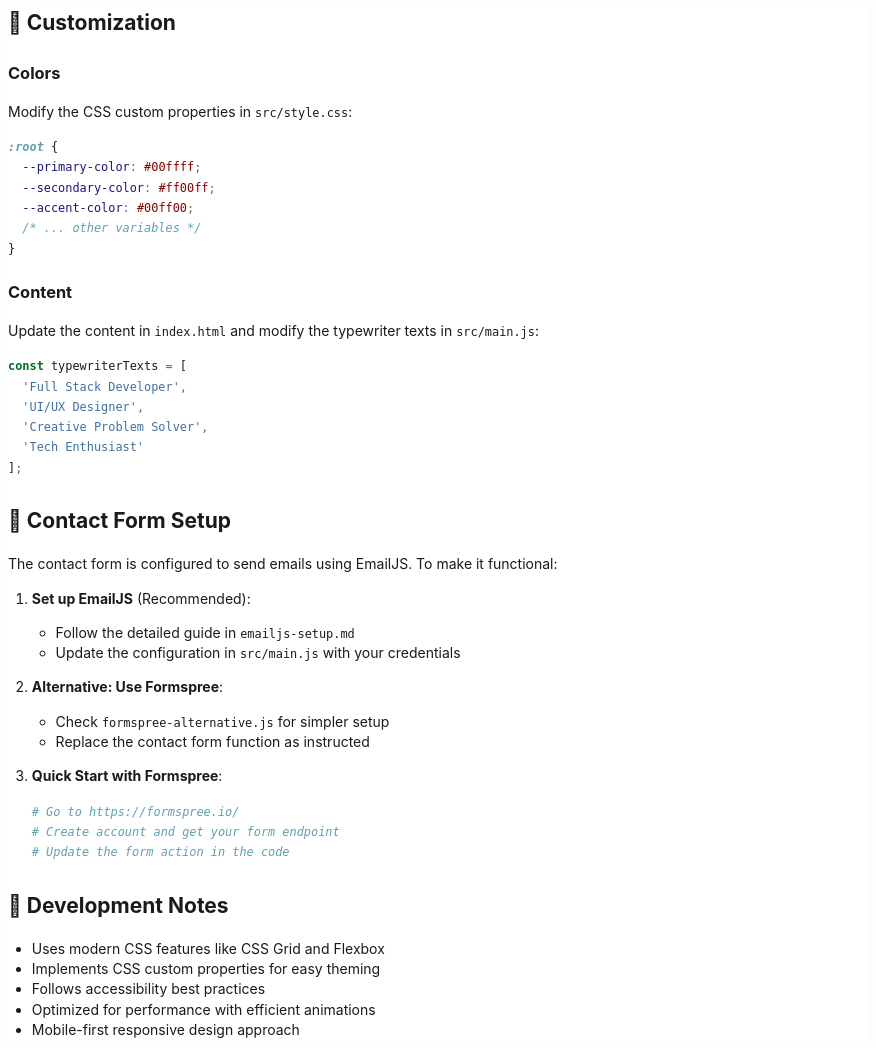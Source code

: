 ## 🎨 Customization

### Colors
Modify the CSS custom properties in `src/style.css`:

```css
:root {
  --primary-color: #00ffff;
  --secondary-color: #ff00ff;
  --accent-color: #00ff00;
  /* ... other variables */
}
```

### Content
Update the content in `index.html` and modify the typewriter texts in `src/main.js`:

```javascript
const typewriterTexts = [
  'Full Stack Developer',
  'UI/UX Designer',
  'Creative Problem Solver',
  'Tech Enthusiast'
];
```

## 📧 Contact Form Setup

The contact form is configured to send emails using EmailJS. To make it functional:

1. **Set up EmailJS** (Recommended):
   - Follow the detailed guide in `emailjs-setup.md`
   - Update the configuration in `src/main.js` with your credentials

2. **Alternative: Use Formspree**:
   - Check `formspree-alternative.js` for simpler setup
   - Replace the contact form function as instructed

3. **Quick Start with Formspree**:
   ```bash
   # Go to https://formspree.io/
   # Create account and get your form endpoint
   # Update the form action in the code
   ```

## 🔧 Development Notes

- Uses modern CSS features like CSS Grid and Flexbox
- Implements CSS custom properties for easy theming
- Follows accessibility best practices
- Optimized for performance with efficient animations
- Mobile-first responsive design approach
